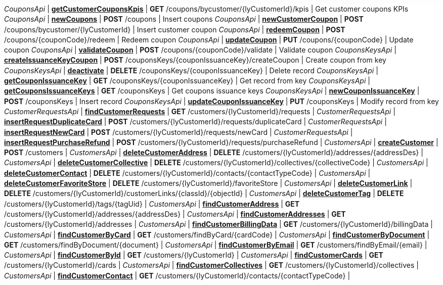 *CouponsApi* | [**getCustomerCouponsKpis**](doc//CouponsApi.md#getcustomercouponskpis) | **GET** /coupons/bycustomer/{lyCustomerId}/kpis | Get customer coupons KPIs
*CouponsApi* | [**newCoupons**](doc//CouponsApi.md#newcoupons) | **POST** /coupons | Insert coupons
*CouponsApi* | [**newCustomerCoupon**](doc//CouponsApi.md#newcustomercoupon) | **POST** /coupons/bycustomer/{lyCustomerId} | Insert customer coupon
*CouponsApi* | [**redeemCoupon**](doc//CouponsApi.md#redeemcoupon) | **POST** /coupons/{couponCode}/redeem | Redeem coupon
*CouponsApi* | [**updateCoupon**](doc//CouponsApi.md#updatecoupon) | **PUT** /coupons/{couponCode} | Update coupon
*CouponsApi* | [**validateCoupon**](doc//CouponsApi.md#validatecoupon) | **POST** /coupons/{couponCode}/validate | Validate coupon
*CouponsKeysApi* | [**createIssuanceKeyCoupon**](doc//CouponsKeysApi.md#createissuancekeycoupon) | **POST** /couponsKeys/{couponIssuanceKey}/createCoupon | Create coupon from key
*CouponsKeysApi* | [**deactivate**](doc//CouponsKeysApi.md#deactivate) | **DELETE** /couponsKeys/{couponIssuanceKey} | Delete record
*CouponsKeysApi* | [**getCouponIssuanceKey**](doc//CouponsKeysApi.md#getcouponissuancekey) | **GET** /couponsKeys/{couponIssuanceKey} | Get record from key
*CouponsKeysApi* | [**getCouponsIssuanceKeys**](doc//CouponsKeysApi.md#getcouponsissuancekeys) | **GET** /couponsKeys | Get coupons issuance keys
*CouponsKeysApi* | [**newCouponIssuanceKey**](doc//CouponsKeysApi.md#newcouponissuancekey) | **POST** /couponsKeys | Insert record
*CouponsKeysApi* | [**updateCouponIssuanceKey**](doc//CouponsKeysApi.md#updatecouponissuancekey) | **PUT** /couponsKeys | Modify record from key
*CustomerRequestsApi* | [**findCustomerRequests**](doc//CustomerRequestsApi.md#findcustomerrequests) | **GET** /customers/{lyCustomerId}/requests | 
*CustomerRequestsApi* | [**insertRequestDuplicateCard**](doc//CustomerRequestsApi.md#insertrequestduplicatecard) | **POST** /customers/{lyCustomerId}/requests/duplicateCard | 
*CustomerRequestsApi* | [**insertRequestNewCard**](doc//CustomerRequestsApi.md#insertrequestnewcard) | **POST** /customers/{lyCustomerId}/requests/newCard | 
*CustomerRequestsApi* | [**insertRequestPurchaseRefund**](doc//CustomerRequestsApi.md#insertrequestpurchaserefund) | **POST** /customers/{lyCustomerId}/requests/purchaseRefund | 
*CustomersApi* | [**createCustomer**](doc//CustomersApi.md#createcustomer) | **POST** /customers | 
*CustomersApi* | [**deleteCustomerAddress**](doc//CustomersApi.md#deletecustomeraddress) | **DELETE** /customers/{lyCustomerId}/addresses/{addressDes} | 
*CustomersApi* | [**deleteCustomerCollective**](doc//CustomersApi.md#deletecustomercollective) | **DELETE** /customers/{lyCustomerId}/collectives/{collectiveCode} | 
*CustomersApi* | [**deleteCustomerContact**](doc//CustomersApi.md#deletecustomercontact) | **DELETE** /customers/{lyCustomerId}/contacts/{contactTypeCode} | 
*CustomersApi* | [**deleteCustomerFavoriteStore**](doc//CustomersApi.md#deletecustomerfavoritestore) | **DELETE** /customers/{lyCustomerId}/favoriteStore | 
*CustomersApi* | [**deleteCustomerLink**](doc//CustomersApi.md#deletecustomerlink) | **DELETE** /customers/{lyCustomerId}/customerLinks/{classId}/{objectId} | 
*CustomersApi* | [**deleteCustomerTag**](doc//CustomersApi.md#deletecustomertag) | **DELETE** /customers/{lyCustomerId}/tags/{tagUid} | 
*CustomersApi* | [**findCustomerAddress**](doc//CustomersApi.md#findcustomeraddress) | **GET** /customers/{lyCustomerId}/addresses/{addressDes} | 
*CustomersApi* | [**findCustomerAddresses**](doc//CustomersApi.md#findcustomeraddresses) | **GET** /customers/{lyCustomerId}/addresses | 
*CustomersApi* | [**findCustomerBillingData**](doc//CustomersApi.md#findcustomerbillingdata) | **GET** /customers/{lyCustomerId}/billingData | 
*CustomersApi* | [**findCustomerByCard**](doc//CustomersApi.md#findcustomerbycard) | **GET** /customers/findByCard/{cardCode} | 
*CustomersApi* | [**findCustomerByDocument**](doc//CustomersApi.md#findcustomerbydocument) | **GET** /customers/findByDocument/{document} | 
*CustomersApi* | [**findCustomerByEmail**](doc//CustomersApi.md#findcustomerbyemail) | **GET** /customers/findByEmail/{email} | 
*CustomersApi* | [**findCustomerById**](doc//CustomersApi.md#findcustomerbyid) | **GET** /customers/{lyCustomerId} | 
*CustomersApi* | [**findCustomerCards**](doc//CustomersApi.md#findcustomercards) | **GET** /customers/{lyCustomerId}/cards | 
*CustomersApi* | [**findCustomerCollectives**](doc//CustomersApi.md#findcustomercollectives) | **GET** /customers/{lyCustomerId}/collectives | 
*CustomersApi* | [**findCustomerContact**](doc//CustomersApi.md#findcustomercontact) | **GET** /customers/{lyCustomerId}/contacts/{contactTypeCode} | 